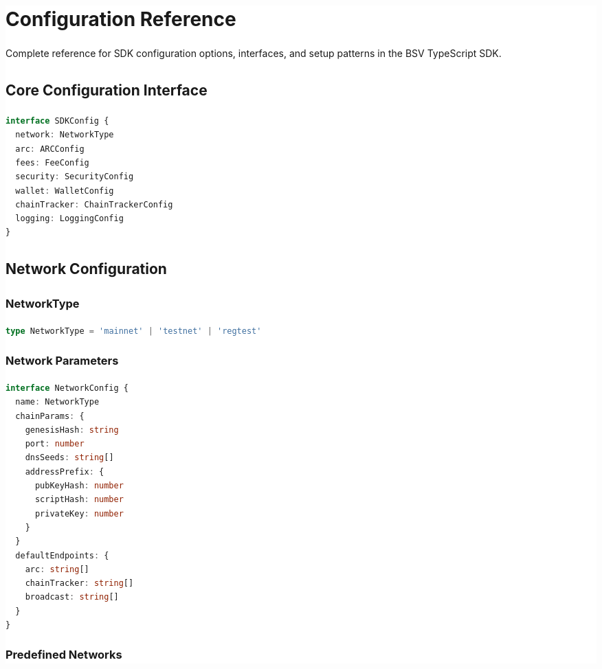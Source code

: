 # Configuration Reference

Complete reference for SDK configuration options, interfaces, and setup patterns in the BSV TypeScript SDK.

## Core Configuration Interface

```typescript
interface SDKConfig {
  network: NetworkType
  arc: ARCConfig
  fees: FeeConfig
  security: SecurityConfig
  wallet: WalletConfig
  chainTracker: ChainTrackerConfig
  logging: LoggingConfig
}
```

## Network Configuration

### NetworkType

```typescript
type NetworkType = 'mainnet' | 'testnet' | 'regtest'
```

### Network Parameters

```typescript
interface NetworkConfig {
  name: NetworkType
  chainParams: {
    genesisHash: string
    port: number
    dnsSeeds: string[]
    addressPrefix: {
      pubKeyHash: number
      scriptHash: number
      privateKey: number
    }
  }
  defaultEndpoints: {
    arc: string[]
    chainTracker: string[]
    broadcast: string[]
  }
}
```

### Predefined Networks
